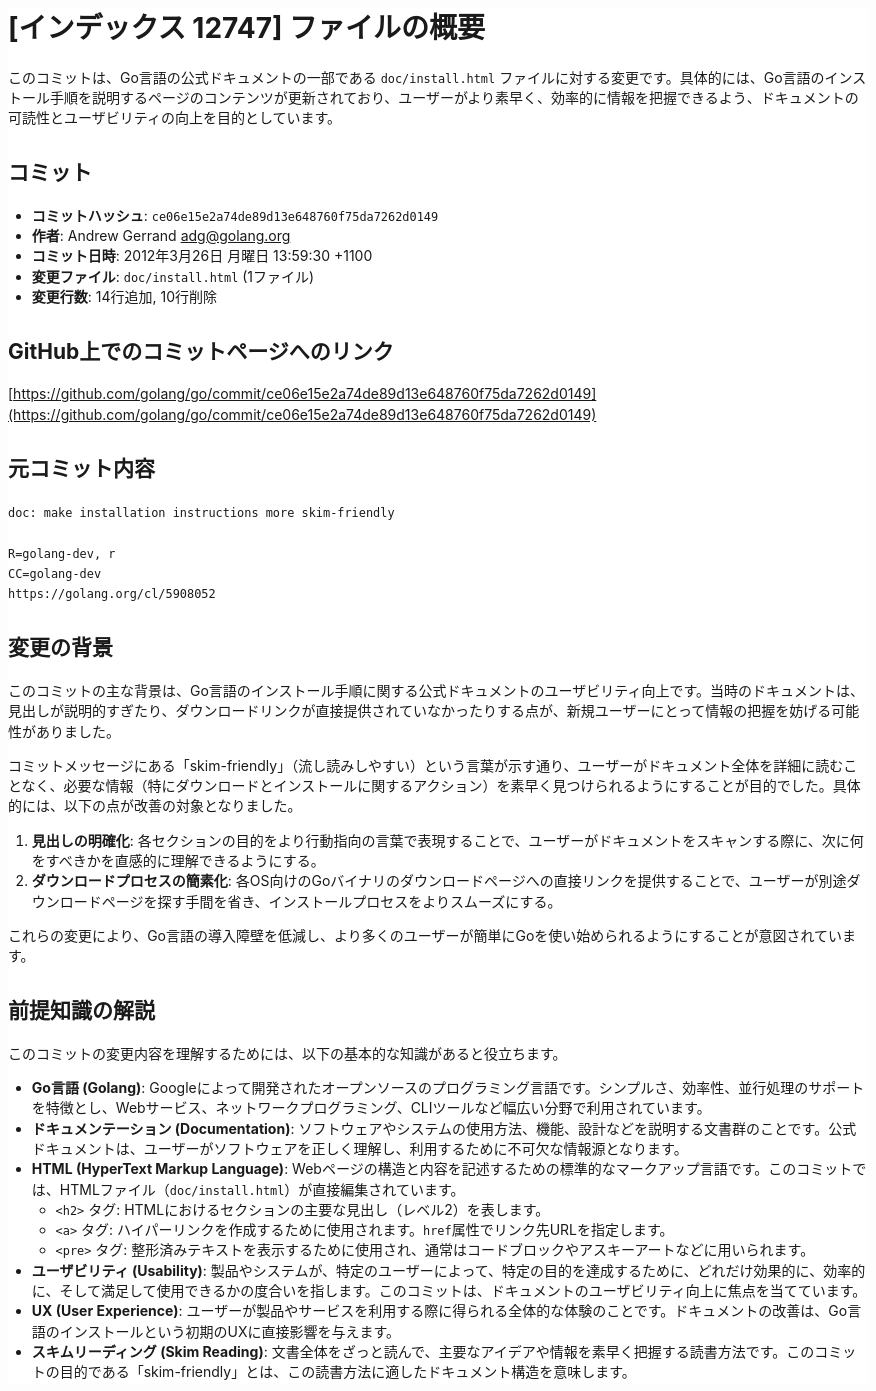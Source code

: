 # [インデックス 12747] ファイルの概要

このコミットは、Go言語の公式ドキュメントの一部である `doc/install.html` ファイルに対する変更です。具体的には、Go言語のインストール手順を説明するページのコンテンツが更新されており、ユーザーがより素早く、効率的に情報を把握できるよう、ドキュメントの可読性とユーザビリティの向上を目的としています。

## コミット

- **コミットハッシュ**: `ce06e15e2a74de89d13e648760f75da7262d0149`
- **作者**: Andrew Gerrand <adg@golang.org>
- **コミット日時**: 2012年3月26日 月曜日 13:59:30 +1100
- **変更ファイル**: `doc/install.html` (1ファイル)
- **変更行数**: 14行追加, 10行削除

## GitHub上でのコミットページへのリンク

[https://github.com/golang/go/commit/ce06e15e2a74de89d13e648760f75da7262d0149](https://github.com/golang/go/commit/ce06e15e2a74de89d13e648760f75da7262d0149)

## 元コミット内容

```
doc: make installation instructions more skim-friendly

R=golang-dev, r
CC=golang-dev
https://golang.org/cl/5908052
```

## 変更の背景

このコミットの主な背景は、Go言語のインストール手順に関する公式ドキュメントのユーザビリティ向上です。当時のドキュメントは、見出しが説明的すぎたり、ダウンロードリンクが直接提供されていなかったりする点が、新規ユーザーにとって情報の把握を妨げる可能性がありました。

コミットメッセージにある「skim-friendly」（流し読みしやすい）という言葉が示す通り、ユーザーがドキュメント全体を詳細に読むことなく、必要な情報（特にダウンロードとインストールに関するアクション）を素早く見つけられるようにすることが目的でした。具体的には、以下の点が改善の対象となりました。

1.  **見出しの明確化**: 各セクションの目的をより行動指向の言葉で表現することで、ユーザーがドキュメントをスキャンする際に、次に何をすべきかを直感的に理解できるようにする。
2.  **ダウンロードプロセスの簡素化**: 各OS向けのGoバイナリのダウンロードページへの直接リンクを提供することで、ユーザーが別途ダウンロードページを探す手間を省き、インストールプロセスをよりスムーズにする。

これらの変更により、Go言語の導入障壁を低減し、より多くのユーザーが簡単にGoを使い始められるようにすることが意図されています。

## 前提知識の解説

このコミットの変更内容を理解するためには、以下の基本的な知識があると役立ちます。

*   **Go言語 (Golang)**: Googleによって開発されたオープンソースのプログラミング言語です。シンプルさ、効率性、並行処理のサポートを特徴とし、Webサービス、ネットワークプログラミング、CLIツールなど幅広い分野で利用されています。
*   **ドキュメンテーション (Documentation)**: ソフトウェアやシステムの使用方法、機能、設計などを説明する文書群のことです。公式ドキュメントは、ユーザーがソフトウェアを正しく理解し、利用するために不可欠な情報源となります。
*   **HTML (HyperText Markup Language)**: Webページの構造と内容を記述するための標準的なマークアップ言語です。このコミットでは、HTMLファイル（`doc/install.html`）が直接編集されています。
    *   `<h2>` タグ: HTMLにおけるセクションの主要な見出し（レベル2）を表します。
    *   `<a>` タグ: ハイパーリンクを作成するために使用されます。`href`属性でリンク先URLを指定します。
    *   `<pre>` タグ: 整形済みテキストを表示するために使用され、通常はコードブロックやアスキーアートなどに用いられます。
*   **ユーザビリティ (Usability)**: 製品やシステムが、特定のユーザーによって、特定の目的を達成するために、どれだけ効果的に、効率的に、そして満足して使用できるかの度合いを指します。このコミットは、ドキュメントのユーザビリティ向上に焦点を当てています。
*   **UX (User Experience)**: ユーザーが製品やサービスを利用する際に得られる全体的な体験のことです。ドキュメントの改善は、Go言語のインストールという初期のUXに直接影響を与えます。
*   **スキムリーディング (Skim Reading)**: 文書全体をざっと読んで、主要なアイデアや情報を素早く把握する読書方法です。このコミットの目的である「skim-friendly」とは、この読書方法に適したドキュメント構造を意味します。
